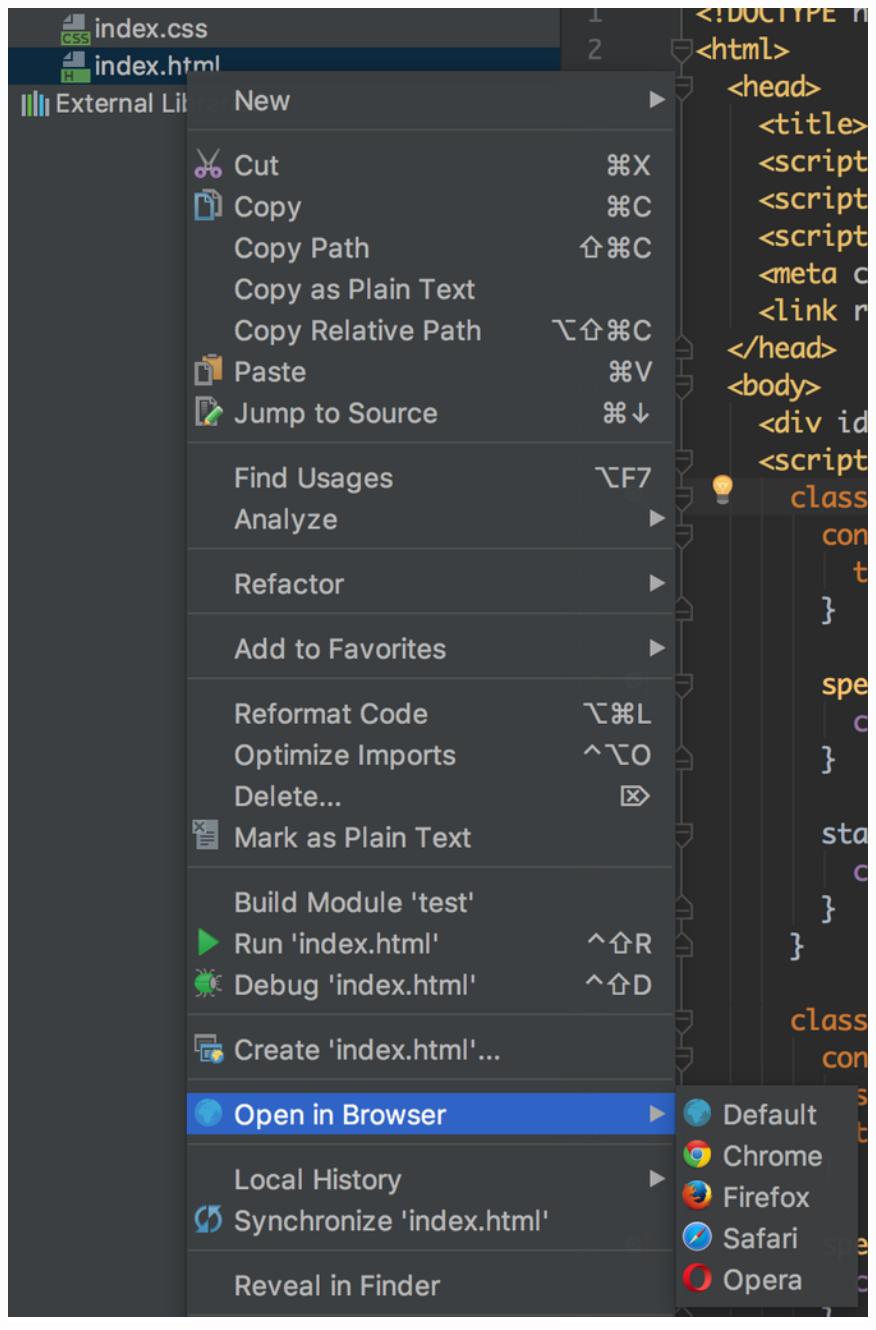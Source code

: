 **<img src="img/HQXBls2x2bktJkJWjYDTRIUwk5g5gTJLJh_ECXDYihbvMiE4cWoCvR_ARY6xbtb7iyuGpwrfEVPMouHuxg9Geh7i6a3-1-zkDeT3z8wvqNcmnPYZq9z5MXrn3nwGnqOHRKJsX4Kd.png" alt="img" style="zoom:200%;" />**
